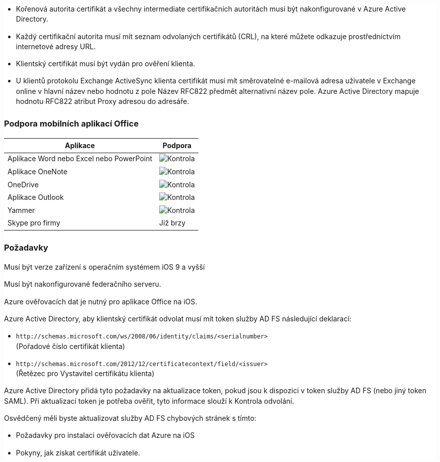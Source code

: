 - Kořenová autorita certifikát a všechny intermediate certifikačních autoritách musí být nakonfigurované v Azure Active Directory.  

- Každý certifikační autorita musí mít seznam odvolaných certifikátů (CRL), na které můžete odkazuje prostřednictvím internetové adresy URL.  

- Klientský certifikát musí být vydán pro ověření klienta.  


- U klientů protokolu Exchange ActiveSync klienta certifikát musí mít směrovatelné e-mailová adresa uživatele v Exchange online v hlavní název nebo hodnotu z pole Název RFC822 předmět alternativní název pole. Azure Active Directory mapuje hodnotu RFC822 atribut Proxy adresou do adresáře.  



### <a name="office-mobile-applications-support"></a>Podpora mobilních aplikací Office 

| Aplikace                      | Podpora      |
| ---                       | ---          |
| Aplikace Word nebo Excel nebo PowerPoint | ![Kontrola][1]  |
| Aplikace OneNote                   | ![Kontrola][1]  |
| OneDrive                  | ![Kontrola][1]  |
| Aplikace Outlook                   | ![Kontrola][1]  |
| Yammer                    | ![Kontrola][1]  |
| Skype pro firmy        | Již brzy  |


### <a name="requirements"></a>Požadavky  

Musí být verze zařízení s operačním systémem iOS 9 a vyšší 

Musí být nakonfigurované federačního serveru.  

Azure ověřovacích dat je nutný pro aplikace Office na iOS.  

Azure Active Directory, aby klientský certifikát odvolat musí mít token služby AD FS následující deklarací:  

  - `http://schemas.microsoft.com/ws/2008/06/identity/claims/<serialnumber>`  
(Pořadové číslo certifikát klienta) 

  - `http://schemas.microsoft.com/2012/12/certificatecontext/field/<issuer>`  
(Řetězec pro Vystavitel certifikátu klienta) 

Azure Active Directory přidá tyto požadavky na aktualizace token, pokud jsou k dispozici v token služby AD FS (nebo jiný token SAML). Při aktualizaci token je potřeba ověřit, tyto informace slouží k Kontrola odvolání. 

Osvědčený měli byste aktualizovat služby AD FS chybových stránek s tímto:

- Požadavky pro instalaci ověřovacích dat Azure na iOS

- Pokyny, jak získat certifikát uživatele. 


[1]: ./media/active-directory-certificate-based-authentication-ios/ic195031.png